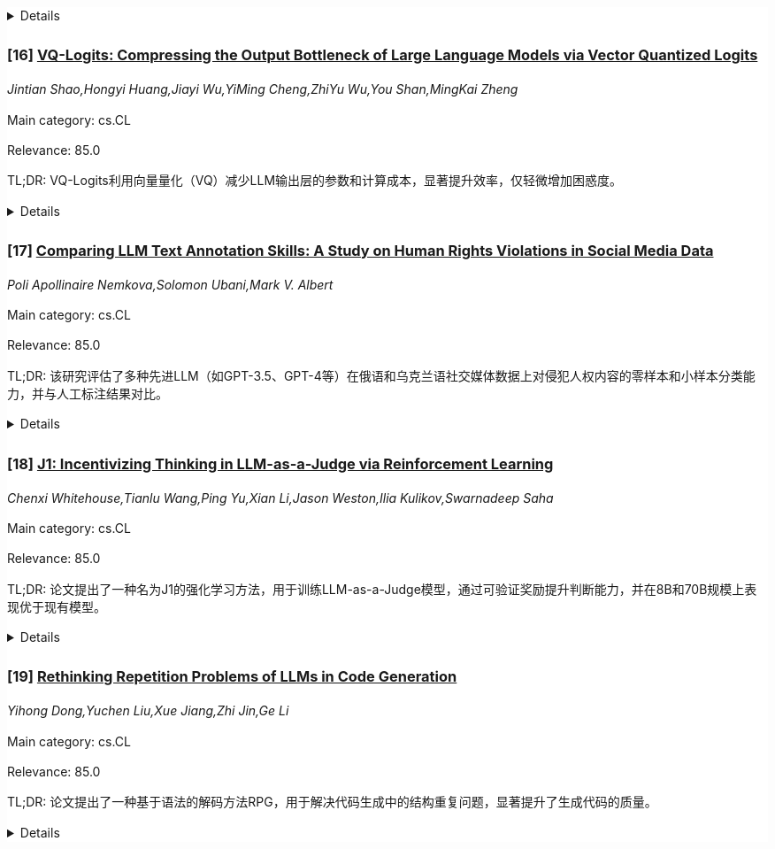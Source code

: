 
<details><summary>Details</summary></details>


### [16] [VQ-Logits: Compressing the Output Bottleneck of Large Language Models via Vector Quantized Logits](https://arxiv.org/abs/2505.10202)
*Jintian Shao,Hongyi Huang,Jiayi Wu,YiMing Cheng,ZhiYu Wu,You Shan,MingKai Zheng*

Main category: cs.CL

Relevance: 85.0

TL;DR: VQ-Logits利用向量量化（VQ）减少LLM输出层的参数和计算成本，显著提升效率，仅轻微增加困惑度。


<details><summary>Details</summary></details>


### [17] [Comparing LLM Text Annotation Skills: A Study on Human Rights Violations in Social Media Data](https://arxiv.org/abs/2505.10260)
*Poli Apollinaire Nemkova,Solomon Ubani,Mark V. Albert*

Main category: cs.CL

Relevance: 85.0

TL;DR: 该研究评估了多种先进LLM（如GPT-3.5、GPT-4等）在俄语和乌克兰语社交媒体数据上对侵犯人权内容的零样本和小样本分类能力，并与人工标注结果对比。


<details><summary>Details</summary></details>


### [18] [J1: Incentivizing Thinking in LLM-as-a-Judge via Reinforcement Learning](https://arxiv.org/abs/2505.10320)
*Chenxi Whitehouse,Tianlu Wang,Ping Yu,Xian Li,Jason Weston,Ilia Kulikov,Swarnadeep Saha*

Main category: cs.CL

Relevance: 85.0

TL;DR: 论文提出了一种名为J1的强化学习方法，用于训练LLM-as-a-Judge模型，通过可验证奖励提升判断能力，并在8B和70B规模上表现优于现有模型。


<details><summary>Details</summary></details>


### [19] [Rethinking Repetition Problems of LLMs in Code Generation](https://arxiv.org/abs/2505.10402)
*Yihong Dong,Yuchen Liu,Xue Jiang,Zhi Jin,Ge Li*

Main category: cs.CL

Relevance: 85.0

TL;DR: 论文提出了一种基于语法的解码方法RPG，用于解决代码生成中的结构重复问题，显著提升了生成代码的质量。


<details><summary>Details</summary></details>


